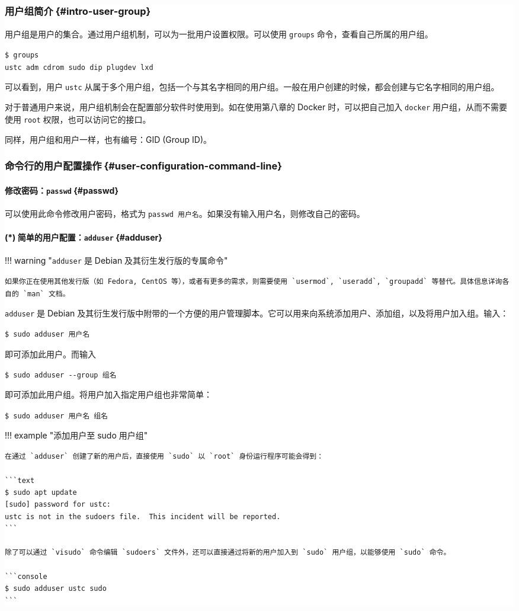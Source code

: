 ### 用户组简介 {#intro-user-group}

用户组是用户的集合。通过用户组机制，可以为一批用户设置权限。可以使用 `groups` 命令，查看自己所属的用户组。

```console
$ groups
ustc adm cdrom sudo dip plugdev lxd
```

可以看到，用户 `ustc` 从属于多个用户组，包括一个与其名字相同的用户组。一般在用户创建的时候，都会创建与它名字相同的用户组。

对于普通用户来说，用户组机制会在配置部分软件时使用到。如在使用第八章的 Docker 时，可以把自己加入 `docker` 用户组，从而不需要使用 `root` 权限，也可以访问它的接口。

同样，用户组和用户一样，也有编号：GID (Group ID)。

### 命令行的用户配置操作 {#user-configuration-command-line}

#### 修改密码：`passwd` {#passwd}

可以使用此命令修改用户密码，格式为 `passwd 用户名`。如果没有输入用户名，则修改自己的密码。

#### (\*) 简单的用户配置：`adduser` {#adduser}

!!! warning "`adduser` 是 Debian 及其衍生发行版的专属命令"

    如果你正在使用其他发行版（如 Fedora, CentOS 等），或者有更多的需求，则需要使用 `usermod`, `useradd`, `groupadd` 等替代。具体信息详询各自的 `man` 文档。

`adduser` 是 Debian 及其衍生发行版中附带的一个方便的用户管理脚本。它可以用来向系统添加用户、添加组，以及将用户加入组。输入：

```console
$ sudo adduser 用户名
```

即可添加此用户。而输入

```console
$ sudo adduser --group 组名
```

即可添加此用户组。将用户加入指定用户组也非常简单：

```console
$ sudo adduser 用户名 组名
```

!!! example "添加用户至 sudo 用户组"

    在通过 `adduser` 创建了新的用户后，直接使用 `sudo` 以 `root` 身份运行程序可能会得到：

    ```text
    $ sudo apt update
    [sudo] password for ustc:
    ustc is not in the sudoers file.  This incident will be reported.
    ```

    除了可以通过 `visudo` 命令编辑 `sudoers` 文件外，还可以直接通过将新的用户加入到 `sudo` 用户组，以能够使用 `sudo` 命令。

    ```console
    $ sudo adduser ustc sudo
    ```


[^1]: 这里的哈希，指经过了[密码哈希函数](https://zh.wikipedia.org/wiki/%E5%AF%86%E7%A2%BC%E9%9B%9C%E6%B9%8A%E5%87%BD%E6%95%B8) ([Cryptographic hash function](https://en.wikipedia.org/wiki/Cryptographic_hash_function)) 的处理。密码哈希函数是一种特殊的单向函数，将任意大小的数据映射到一串长度固定的字符串，并且拥有一些优良的性质（如难以找到两个不同的数据，使得映射后的字符串相同），使其破解难度加大。
[^3]: <https://www.debian.org/doc/debian-policy/ch-opersys.html#uid-and-gid-classes>
[^2]: 然而，对于 Linux 内核来说，系统用户和真实的用户其实没有区别，除了 UID = 0 的用户 (root) 以外。「系统用户」是一个约定俗成而产生的概念。